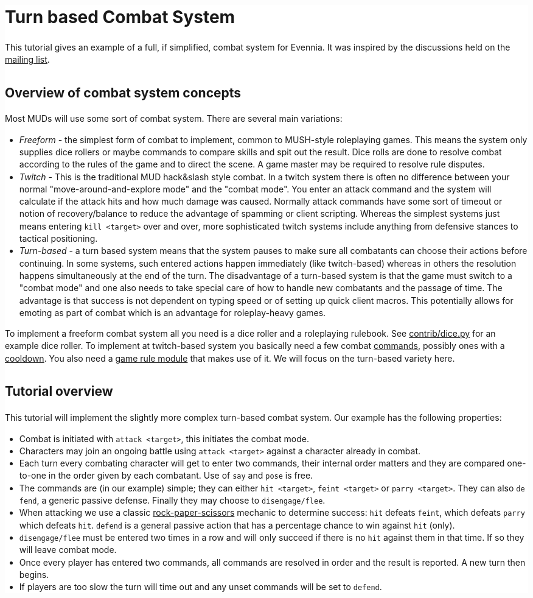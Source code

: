# Turn based Combat System


This tutorial gives an example of a full, if simplified, combat system for Evennia. It was inspired by the discussions held on the [mailing list](https://groups.google.com/forum/#!msg/evennia/wnJNM2sXSfs/-dbLRrgWnYMJ).

## Overview of combat system concepts

Most MUDs will use some sort of combat system. There are several main variations:

- _Freeform_ - the simplest form of combat to implement, common to MUSH-style roleplaying games. This means the system only supplies dice rollers or maybe commands to compare skills and spit out the result. Dice rolls are done to resolve combat according to the rules of the game and to direct the scene. A game master may be required to resolve rule disputes. 
- _Twitch_ - This is the traditional MUD hack&slash style combat. In a twitch system there is often no difference between your normal "move-around-and-explore mode" and the "combat mode". You enter an attack command and the system will calculate if the attack hits and how much damage was caused. Normally attack commands have some sort of timeout or notion of recovery/balance to reduce the advantage of spamming or client scripting. Whereas the simplest systems just means entering `kill <target>` over and over, more sophisticated twitch systems include anything from defensive stances to tactical positioning. 
- _Turn-based_ - a turn based system means that the system pauses to make sure all combatants can choose their actions before continuing. In some systems, such entered actions happen immediately (like twitch-based) whereas in others the resolution happens simultaneously at the end of the turn. The disadvantage of a turn-based system is that the game must switch to a "combat mode" and one also needs to take special care of how to handle new combatants and the passage of time. The advantage is that success is not dependent on typing speed or of setting up quick client macros. This potentially allows for emoting as part of combat which is an advantage for roleplay-heavy games. 

To implement a freeform combat system all you need is a dice roller and a roleplaying rulebook. See [contrib/dice.py](https://github.com/evennia/evennia/blob/master/evennia/contrib/dice.py) for an example dice roller. To implement at twitch-based system you basically need a few combat [commands](../../evennia_core/system/commands/Commands), possibly ones with a [cooldown](Command-Cooldown). You also need a [game rule module](Implementing-a-game-rule-system) that makes use of it. We will focus on the turn-based variety here. 

## Tutorial overview

This tutorial will implement the slightly more complex turn-based combat system. Our example has the following properties: 

- Combat is initiated with `attack <target>`, this initiates the combat mode.
- Characters may join an ongoing battle using `attack <target>` against a character already in combat.
- Each turn every combating character will get to enter two commands, their internal order matters and they are compared one-to-one in the order given by each combatant.  Use of `say` and `pose` is free. 
- The commands are (in our example) simple; they can either `hit <target>`, `feint <target>` or `parry <target>`. They can also `defend`, a generic passive defense. Finally they may choose to `disengage/flee`. 
- When attacking we use a classic [rock-paper-scissors](https://en.wikipedia.org/wiki/Rock-paper-scissors) mechanic to determine success: `hit` defeats `feint`, which defeats `parry` which defeats `hit`. `defend` is a general passive action that has a percentage chance to win against `hit` (only).
- `disengage/flee` must be entered two times in a row and will only succeed if there is no `hit` against them in that time. If so they will leave combat mode.
- Once every player has entered two commands, all commands are resolved in order and the result is reported. A new turn then begins.
- If players are too slow the turn will time out and any unset commands will be set to `defend`. 
